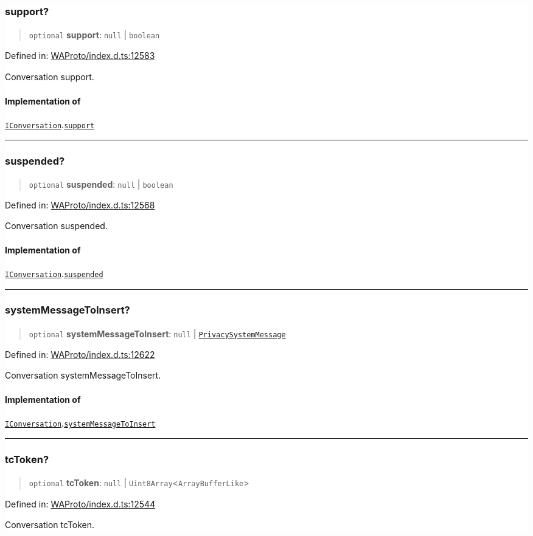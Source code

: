 ### support?

> `optional` **support**: `null` \| `boolean`

Defined in: [WAProto/index.d.ts:12583](https://github.com/Fokusdotid/bail/blob/a029a4f9908cd3806112e8438f5a31dda1376b84/WAProto/index.d.ts#L12583)

Conversation support.

#### Implementation of

[`IConversation`](../interfaces/IConversation.md).[`support`](../interfaces/IConversation.md#support)

***

### suspended?

> `optional` **suspended**: `null` \| `boolean`

Defined in: [WAProto/index.d.ts:12568](https://github.com/Fokusdotid/bail/blob/a029a4f9908cd3806112e8438f5a31dda1376b84/WAProto/index.d.ts#L12568)

Conversation suspended.

#### Implementation of

[`IConversation`](../interfaces/IConversation.md).[`suspended`](../interfaces/IConversation.md#suspended)

***

### systemMessageToInsert?

> `optional` **systemMessageToInsert**: `null` \| [`PrivacySystemMessage`](../enumerations/PrivacySystemMessage.md)

Defined in: [WAProto/index.d.ts:12622](https://github.com/Fokusdotid/bail/blob/a029a4f9908cd3806112e8438f5a31dda1376b84/WAProto/index.d.ts#L12622)

Conversation systemMessageToInsert.

#### Implementation of

[`IConversation`](../interfaces/IConversation.md).[`systemMessageToInsert`](../interfaces/IConversation.md#systemmessagetoinsert)

***

### tcToken?

> `optional` **tcToken**: `null` \| `Uint8Array`\<`ArrayBufferLike`\>

Defined in: [WAProto/index.d.ts:12544](https://github.com/Fokusdotid/bail/blob/a029a4f9908cd3806112e8438f5a31dda1376b84/WAProto/index.d.ts#L12544)

Conversation tcToken.
